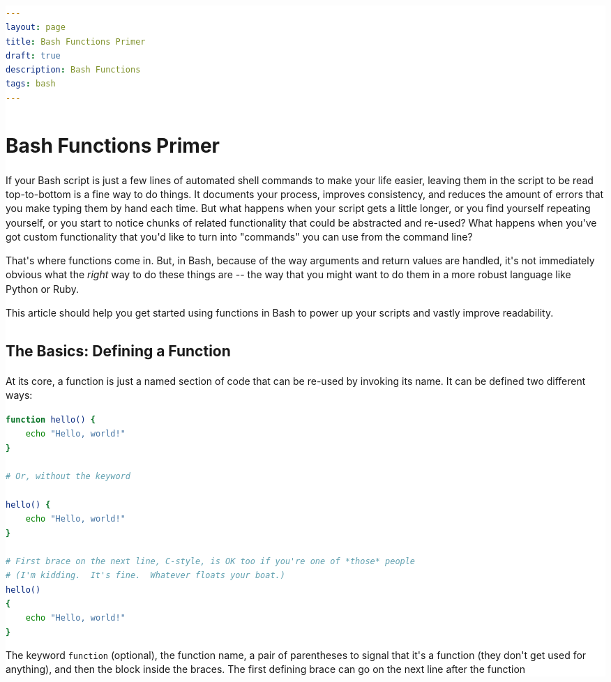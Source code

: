 ```yaml
---
layout: page
title: Bash Functions Primer
draft: true
description: Bash Functions
tags: bash
---
```


# Bash Functions Primer

If your Bash script is just a few lines of automated shell commands to make your life easier, leaving them in the script to be read top-to-bottom is a fine way to do things.  It documents your process, improves consistency, and reduces the amount of errors that you make typing them by hand each time.  But what happens when your script gets a little longer, or you find yourself repeating yourself, or you start to notice chunks of related functionality that could be abstracted and re-used?  What happens when you've got custom functionality that you'd like to turn into "commands" you can use from the command line?

That's where functions come in.  But, in Bash, because of the way arguments and return values are handled, it's not immediately obvious what the *right* way to do these things are -- the way that you might want to do them in a more robust language like Python or Ruby.

This article should help you get started using functions in Bash to power up your scripts and vastly improve readability.

## The Basics: Defining a Function

At its core, a function is just a named section of code that can be re-used by invoking its name.  It can be defined two different ways:

```bash
function hello() {
    echo "Hello, world!"
}

# Or, without the keyword

hello() {
    echo "Hello, world!"
}

# First brace on the next line, C-style, is OK too if you're one of *those* people
# (I'm kidding.  It's fine.  Whatever floats your boat.)
hello()
{
    echo "Hello, world!"
}
```

The keyword `function` (optional), the function name, a pair of parentheses to signal that it's a function (they don't get used for anything), and then the block inside the braces.  The first defining brace can go on the next line after the function
